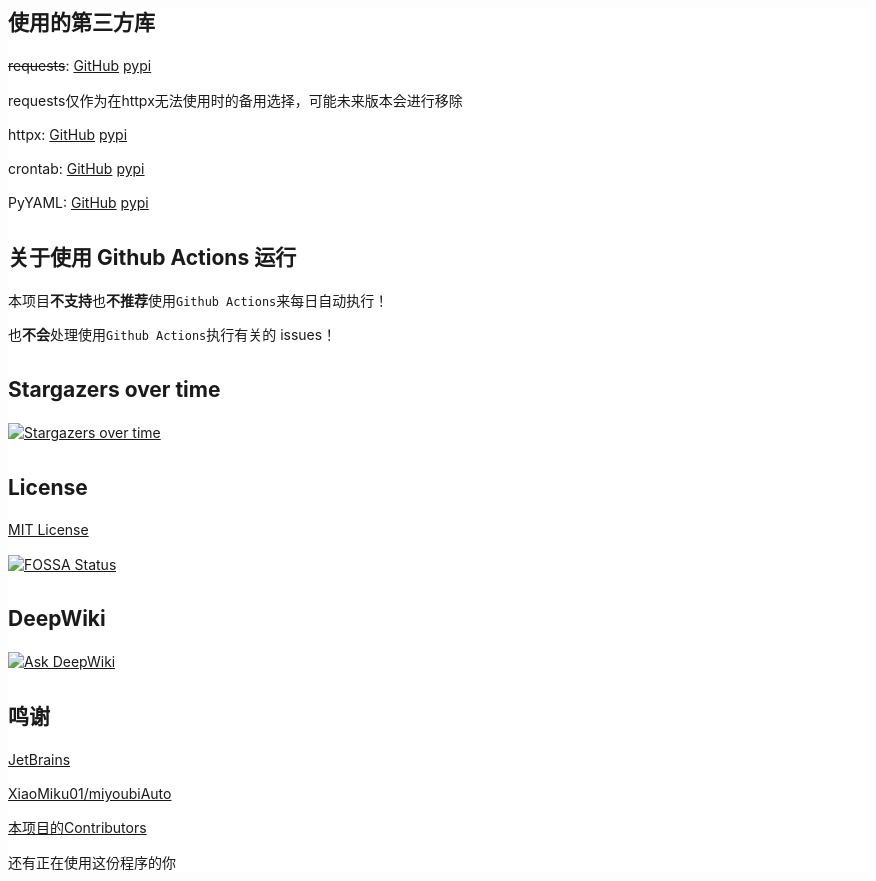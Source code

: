 ## 使用的第三方库

~~requests~~: [GitHub](https://github.com/psf/requests) [pypi](https://pypi.org/project/requests/)

requests仅作为在httpx无法使用时的备用选择，可能未来版本会进行移除

httpx: [GitHub](https://github.com/encode/httpx) [pypi](https://pypi.org/project/httpx/)

crontab: [GitHub](https://github.com/josiahcarlson/parse-crontab) [pypi](https://pypi.org/project/crontab/)

PyYAML: [GitHub](https://github.com/yaml/pyyaml) [pypi](https://pypi.org/project/PyYAML/)

## 关于使用 Github Actions 运行

本项目**不支持**也**不推荐**使用`Github Actions`来每日自动执行！

也**不会**处理使用`Github Actions`执行有关的 issues！

## Stargazers over time

[![Stargazers over time](https://starchart.cc/Womsxd/MihoyoBBSTools.svg)](https://starchart.cc/Womsxd/MihoyoBBSTools)

## License

[MIT License](https://github.com/Womsxd/MihoyoBBSTools/blob/master/LICENSE)

[![FOSSA Status](https://app.fossa.com/api/projects/git%2Bgithub.com%2FWomsxd%2FMihoyoBBSTools.svg?type=large)](https://app.fossa.com/projects/git%2Bgithub.com%2FWomsxd%2FMihoyoBBSTools?ref=badge_large)

## DeepWiki

[![Ask DeepWiki](https://deepwiki.com/badge.svg)](https://deepwiki.com//Womsxd/MihoyoBBSTools)

## 鸣谢

[JetBrains](https://jb.gg/OpenSource)

[XiaoMiku01/miyoubiAuto](https://github.com/XiaoMiku01/miyoubiAuto)

[本项目的Contributors](https://github.com/Womsxd/MihoyoBBSTools/graphs/contributors)

还有正在使用这份程序的你
